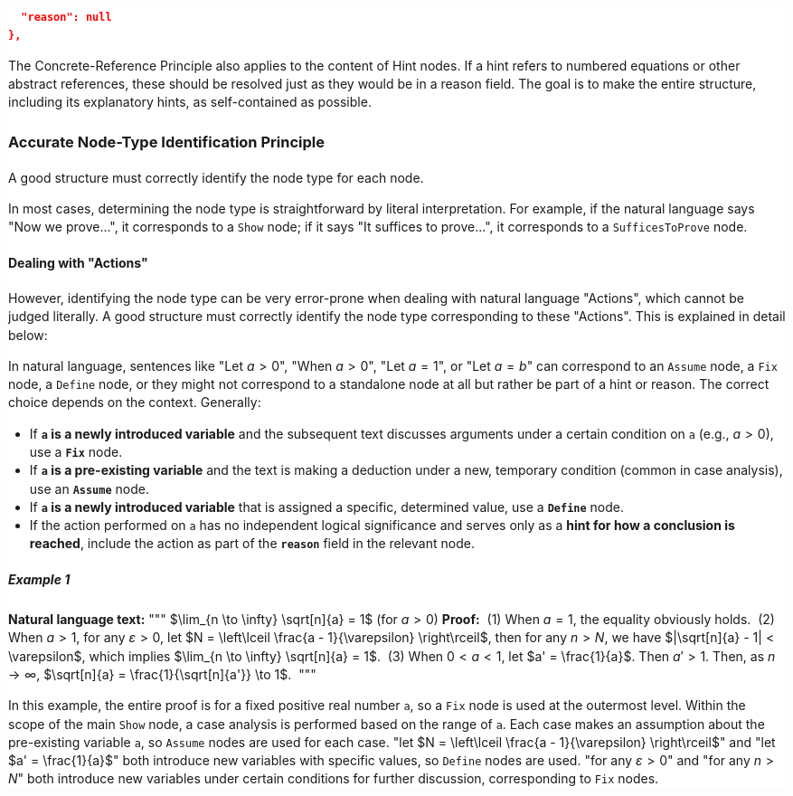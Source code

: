 ```json
  "reason": null
},
```

The Concrete-Reference Principle also applies to the content of Hint nodes. If a hint refers to numbered equations or other abstract references, these should be resolved just as they would be in a reason field. The goal is to make the entire structure, including its explanatory hints, as self-contained as possible.

### Accurate Node-Type Identification Principle

A good structure must correctly identify the node type for each node.

In most cases, determining the node type is straightforward by literal interpretation. For example, if the natural language says "Now we prove...", it corresponds to a `Show` node; if it says "It suffices to prove...", it corresponds to a `SufficesToProve` node.

#### Dealing with "Actions"

However, identifying the node type can be very error-prone when dealing with natural language "Actions", which cannot be judged literally. A good structure must correctly identify the node type corresponding to these "Actions". This is explained in detail below:

In natural language, sentences like "Let $a > 0$", "When $a > 0$", "Let $a=1$", or "Let $a=b$" can correspond to an `Assume` node, a `Fix` node, a `Define` node, or they might not correspond to a standalone node at all but rather be part of a hint or reason. The correct choice depends on the context. Generally:

  * If **`a` is a newly introduced variable** and the subsequent text discusses arguments under a certain condition on `a` (e.g., $a>0$), use a **`Fix`** node.
  * If **`a` is a pre-existing variable** and the text is making a deduction under a new, temporary condition (common in case analysis), use an **`Assume`** node.
  * If **`a` is a newly introduced variable** that is assigned a specific, determined value, use a **`Define`** node.
  * If the action performed on `a` has no independent logical significance and serves only as a **hint for how a conclusion is reached**, include the action as part of the **`reason`** field in the relevant node.

##### Example 1

**Natural language text:**
"""
$\lim_{n \to \infty} \sqrt[n]{a} = 1$ (for $a>0$)
**Proof:** 
(1) When $a = 1$, the equality obviously holds. 
(2) When $a > 1$, for any $\varepsilon>0$, let $N = \left\lceil \frac{a - 1}{\varepsilon} \right\rceil$, then for any $n > N$, we have $|\sqrt[n]{a} - 1| < \varepsilon$, which implies $\lim_{n \to \infty} \sqrt[n]{a} = 1$. 
(3) When $0 < a < 1$, let $a' = \frac{1}{a}$. Then $a' > 1$. Then, as $n \to \infty$, $\sqrt[n]{a} = \frac{1}{\sqrt[n]{a'}} \to 1$. 
"""

In this example, the entire proof is for a fixed positive real number `a`, so a `Fix` node is used at the outermost level. Within the scope of the main `Show` node, a case analysis is performed based on the range of `a`. Each case makes an assumption about the pre-existing variable `a`, so `Assume` nodes are used for each case. "let $N = \left\lceil \frac{a - 1}{\varepsilon} \right\rceil$" and "let $a' = \frac{1}{a}$" both introduce new variables with specific values, so `Define` nodes are used. "for any $\varepsilon>0$" and "for any $n > N$" both introduce new variables under certain conditions for further discussion, corresponding to `Fix` nodes.
